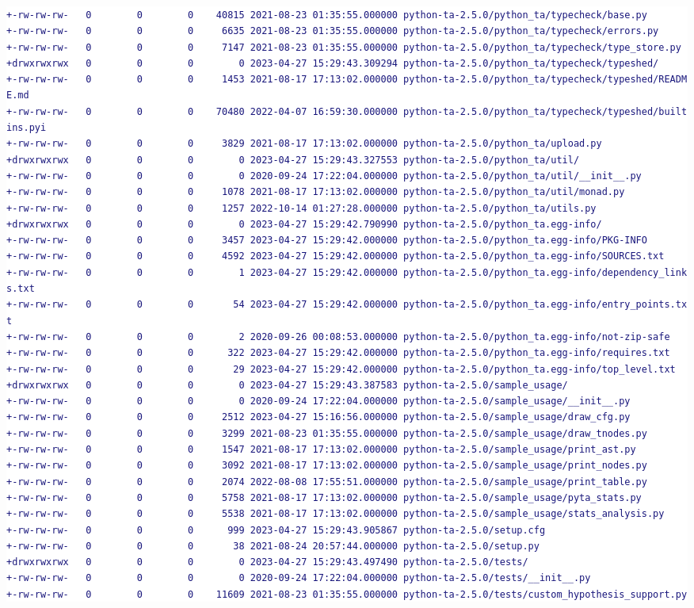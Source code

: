 ```diff
+-rw-rw-rw-   0        0        0    40815 2021-08-23 01:35:55.000000 python-ta-2.5.0/python_ta/typecheck/base.py
+-rw-rw-rw-   0        0        0     6635 2021-08-23 01:35:55.000000 python-ta-2.5.0/python_ta/typecheck/errors.py
+-rw-rw-rw-   0        0        0     7147 2021-08-23 01:35:55.000000 python-ta-2.5.0/python_ta/typecheck/type_store.py
+drwxrwxrwx   0        0        0        0 2023-04-27 15:29:43.309294 python-ta-2.5.0/python_ta/typecheck/typeshed/
+-rw-rw-rw-   0        0        0     1453 2021-08-17 17:13:02.000000 python-ta-2.5.0/python_ta/typecheck/typeshed/README.md
+-rw-rw-rw-   0        0        0    70480 2022-04-07 16:59:30.000000 python-ta-2.5.0/python_ta/typecheck/typeshed/builtins.pyi
+-rw-rw-rw-   0        0        0     3829 2021-08-17 17:13:02.000000 python-ta-2.5.0/python_ta/upload.py
+drwxrwxrwx   0        0        0        0 2023-04-27 15:29:43.327553 python-ta-2.5.0/python_ta/util/
+-rw-rw-rw-   0        0        0        0 2020-09-24 17:22:04.000000 python-ta-2.5.0/python_ta/util/__init__.py
+-rw-rw-rw-   0        0        0     1078 2021-08-17 17:13:02.000000 python-ta-2.5.0/python_ta/util/monad.py
+-rw-rw-rw-   0        0        0     1257 2022-10-14 01:27:28.000000 python-ta-2.5.0/python_ta/utils.py
+drwxrwxrwx   0        0        0        0 2023-04-27 15:29:42.790990 python-ta-2.5.0/python_ta.egg-info/
+-rw-rw-rw-   0        0        0     3457 2023-04-27 15:29:42.000000 python-ta-2.5.0/python_ta.egg-info/PKG-INFO
+-rw-rw-rw-   0        0        0     4592 2023-04-27 15:29:42.000000 python-ta-2.5.0/python_ta.egg-info/SOURCES.txt
+-rw-rw-rw-   0        0        0        1 2023-04-27 15:29:42.000000 python-ta-2.5.0/python_ta.egg-info/dependency_links.txt
+-rw-rw-rw-   0        0        0       54 2023-04-27 15:29:42.000000 python-ta-2.5.0/python_ta.egg-info/entry_points.txt
+-rw-rw-rw-   0        0        0        2 2020-09-26 00:08:53.000000 python-ta-2.5.0/python_ta.egg-info/not-zip-safe
+-rw-rw-rw-   0        0        0      322 2023-04-27 15:29:42.000000 python-ta-2.5.0/python_ta.egg-info/requires.txt
+-rw-rw-rw-   0        0        0       29 2023-04-27 15:29:42.000000 python-ta-2.5.0/python_ta.egg-info/top_level.txt
+drwxrwxrwx   0        0        0        0 2023-04-27 15:29:43.387583 python-ta-2.5.0/sample_usage/
+-rw-rw-rw-   0        0        0        0 2020-09-24 17:22:04.000000 python-ta-2.5.0/sample_usage/__init__.py
+-rw-rw-rw-   0        0        0     2512 2023-04-27 15:16:56.000000 python-ta-2.5.0/sample_usage/draw_cfg.py
+-rw-rw-rw-   0        0        0     3299 2021-08-23 01:35:55.000000 python-ta-2.5.0/sample_usage/draw_tnodes.py
+-rw-rw-rw-   0        0        0     1547 2021-08-17 17:13:02.000000 python-ta-2.5.0/sample_usage/print_ast.py
+-rw-rw-rw-   0        0        0     3092 2021-08-17 17:13:02.000000 python-ta-2.5.0/sample_usage/print_nodes.py
+-rw-rw-rw-   0        0        0     2074 2022-08-08 17:55:51.000000 python-ta-2.5.0/sample_usage/print_table.py
+-rw-rw-rw-   0        0        0     5758 2021-08-17 17:13:02.000000 python-ta-2.5.0/sample_usage/pyta_stats.py
+-rw-rw-rw-   0        0        0     5538 2021-08-17 17:13:02.000000 python-ta-2.5.0/sample_usage/stats_analysis.py
+-rw-rw-rw-   0        0        0      999 2023-04-27 15:29:43.905867 python-ta-2.5.0/setup.cfg
+-rw-rw-rw-   0        0        0       38 2021-08-24 20:57:44.000000 python-ta-2.5.0/setup.py
+drwxrwxrwx   0        0        0        0 2023-04-27 15:29:43.497490 python-ta-2.5.0/tests/
+-rw-rw-rw-   0        0        0        0 2020-09-24 17:22:04.000000 python-ta-2.5.0/tests/__init__.py
+-rw-rw-rw-   0        0        0    11609 2021-08-23 01:35:55.000000 python-ta-2.5.0/tests/custom_hypothesis_support.py
```